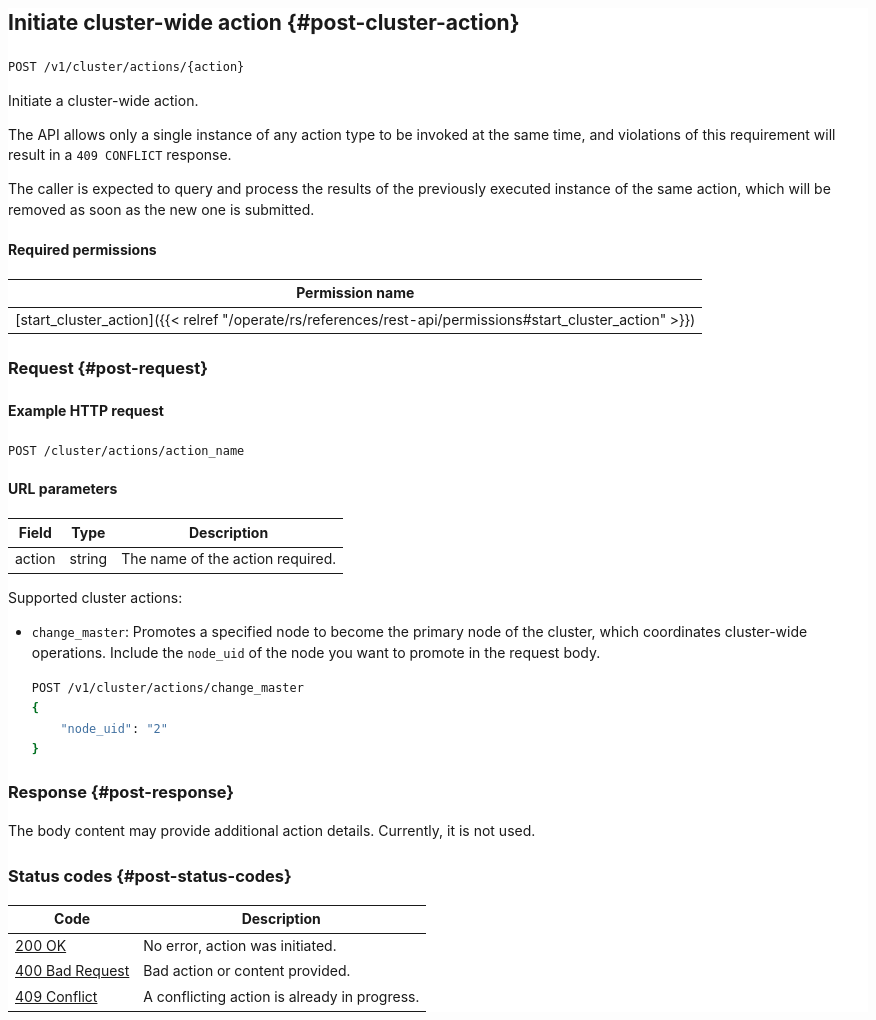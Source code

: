 ## Initiate cluster-wide action {#post-cluster-action}

	POST /v1/cluster/actions/{action}

Initiate a cluster-wide action.

The API allows only a single instance of any action type to be
invoked at the same time, and violations of this requirement will
result in a `409 CONFLICT` response.

The caller is expected to query and process the results of the
previously executed instance of the same action, which will be
removed as soon as the new one is submitted.

#### Required permissions

| Permission name |
|-----------------|
| [start_cluster_action]({{< relref "/operate/rs/references/rest-api/permissions#start_cluster_action" >}}) |

### Request {#post-request} 

#### Example HTTP request

    POST /cluster/actions/action_name

#### URL parameters

| Field | Type | Description |
|-------|------|-------------|
| action | string | The name of the action required. |

Supported cluster actions:

- `change_master`: Promotes a specified node to become the primary node of the cluster, which coordinates cluster-wide operations. Include the `node_uid` of the node you want to promote in the request body.

    ```sh
    POST /v1/cluster/actions/change_master
    {
        "node_uid": "2"
    }
    ```

### Response {#post-response} 

The body content may provide additional action details. Currently, it is not used. 

### Status codes {#post-status-codes} 

| Code | Description |
|------|-------------|
| [200 OK](http://www.w3.org/Protocols/rfc2616/rfc2616-sec10.html#sec10.2.1) | No error, action was initiated. |
| [400 Bad Request](http://www.w3.org/Protocols/rfc2616/rfc2616-sec10.html#sec10.4.1) | Bad action or content provided. |
| [409 Conflict](http://www.w3.org/Protocols/rfc2616/rfc2616-sec10.html#sec10.4.10) | A conflicting action is already in progress. |
